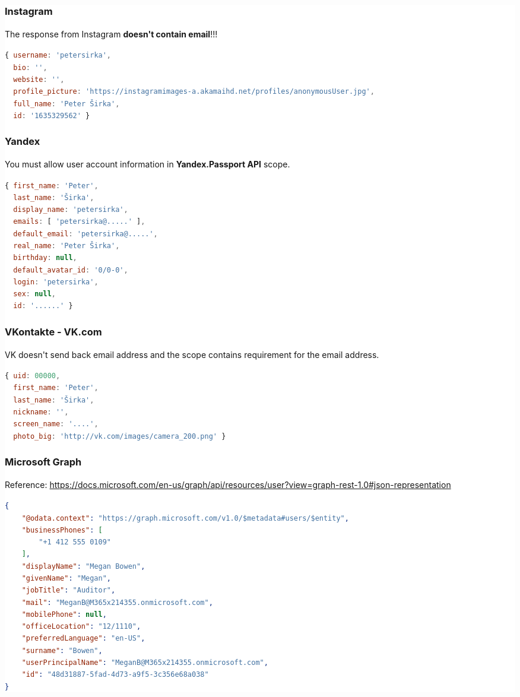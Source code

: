 ### Instagram

The response from Instagram __doesn't contain email__!!!

```javascript
{ username: 'petersirka',
  bio: '',
  website: '',
  profile_picture: 'https://instagramimages-a.akamaihd.net/profiles/anonymousUser.jpg',
  full_name: 'Peter Širka',
  id: '1635329562' }
```

### Yandex

You must allow user account information in __Yandex.Passport API__ scope.

```javascript
{ first_name: 'Peter',
  last_name: 'Širka',
  display_name: 'petersirka',
  emails: [ 'petersirka@.....' ],
  default_email: 'petersirka@.....',
  real_name: 'Peter Širka',
  birthday: null,
  default_avatar_id: '0/0-0',
  login: 'petersirka',
  sex: null,
  id: '......' }
```

### VKontakte - VK.com

VK doesn't send back email address and the scope contains requirement for the email address.

```javascript
{ uid: 00000,
  first_name: 'Peter',
  last_name: 'Širka',
  nickname: '',
  screen_name: '....',
  photo_big: 'http://vk.com/images/camera_200.png' }
```

### Microsoft Graph

Reference: <https://docs.microsoft.com/en-us/graph/api/resources/user?view=graph-rest-1.0#json-representation>

```json
{
    "@odata.context": "https://graph.microsoft.com/v1.0/$metadata#users/$entity",
    "businessPhones": [
        "+1 412 555 0109"
    ],
    "displayName": "Megan Bowen",
    "givenName": "Megan",
    "jobTitle": "Auditor",
    "mail": "MeganB@M365x214355.onmicrosoft.com",
    "mobilePhone": null,
    "officeLocation": "12/1110",
    "preferredLanguage": "en-US",
    "surname": "Bowen",
    "userPrincipalName": "MeganB@M365x214355.onmicrosoft.com",
    "id": "48d31887-5fad-4d73-a9f5-3c356e68a038"
}
```